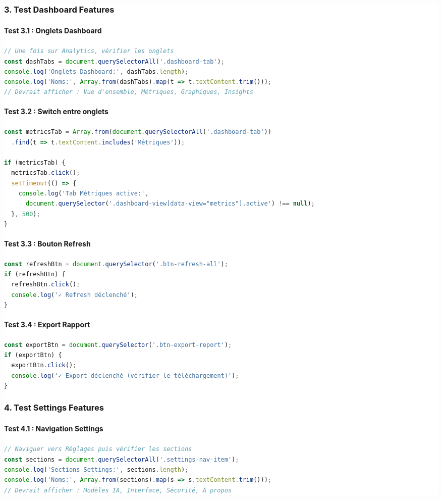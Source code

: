 ### 3. Test Dashboard Features

#### Test 3.1 : Onglets Dashboard
```javascript
// Une fois sur Analytics, vérifier les onglets
const dashTabs = document.querySelectorAll('.dashboard-tab');
console.log('Onglets Dashboard:', dashTabs.length);
console.log('Noms:', Array.from(dashTabs).map(t => t.textContent.trim()));
// Devrait afficher : Vue d'ensemble, Métriques, Graphiques, Insights
```

#### Test 3.2 : Switch entre onglets
```javascript
const metricsTab = Array.from(document.querySelectorAll('.dashboard-tab'))
  .find(t => t.textContent.includes('Métriques'));

if (metricsTab) {
  metricsTab.click();
  setTimeout(() => {
    console.log('Tab Métriques active:',
      document.querySelector('.dashboard-view[data-view="metrics"].active') !== null);
  }, 500);
}
```

#### Test 3.3 : Bouton Refresh
```javascript
const refreshBtn = document.querySelector('.btn-refresh-all');
if (refreshBtn) {
  refreshBtn.click();
  console.log('✓ Refresh déclenché');
}
```

#### Test 3.4 : Export Rapport
```javascript
const exportBtn = document.querySelector('.btn-export-report');
if (exportBtn) {
  exportBtn.click();
  console.log('✓ Export déclenché (vérifier le téléchargement)');
}
```

### 4. Test Settings Features

#### Test 4.1 : Navigation Settings
```javascript
// Naviguer vers Réglages puis vérifier les sections
const sections = document.querySelectorAll('.settings-nav-item');
console.log('Sections Settings:', sections.length);
console.log('Noms:', Array.from(sections).map(s => s.textContent.trim()));
// Devrait afficher : Modèles IA, Interface, Sécurité, À propos
```
